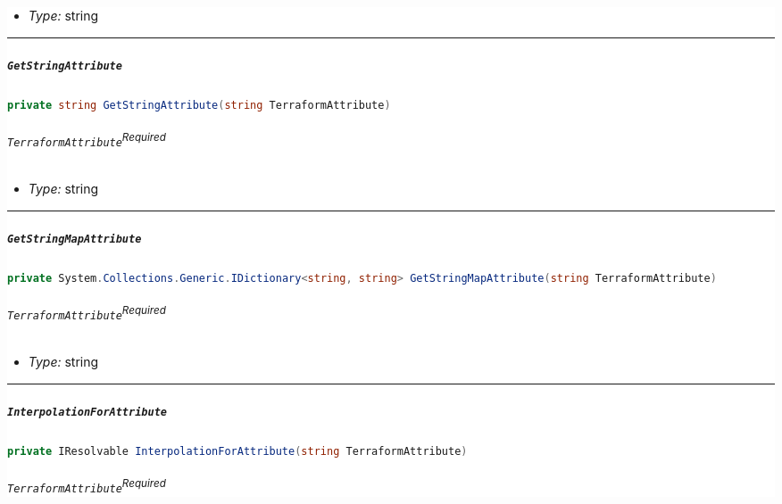 - *Type:* string

---

##### `GetStringAttribute` <a name="GetStringAttribute" id="rhizo-co-terraform-provider-oci.dataOciOpsiOperationsInsightsWarehouseUsers.DataOciOpsiOperationsInsightsWarehouseUsers.getStringAttribute"></a>

```csharp
private string GetStringAttribute(string TerraformAttribute)
```

###### `TerraformAttribute`<sup>Required</sup> <a name="TerraformAttribute" id="rhizo-co-terraform-provider-oci.dataOciOpsiOperationsInsightsWarehouseUsers.DataOciOpsiOperationsInsightsWarehouseUsers.getStringAttribute.parameter.terraformAttribute"></a>

- *Type:* string

---

##### `GetStringMapAttribute` <a name="GetStringMapAttribute" id="rhizo-co-terraform-provider-oci.dataOciOpsiOperationsInsightsWarehouseUsers.DataOciOpsiOperationsInsightsWarehouseUsers.getStringMapAttribute"></a>

```csharp
private System.Collections.Generic.IDictionary<string, string> GetStringMapAttribute(string TerraformAttribute)
```

###### `TerraformAttribute`<sup>Required</sup> <a name="TerraformAttribute" id="rhizo-co-terraform-provider-oci.dataOciOpsiOperationsInsightsWarehouseUsers.DataOciOpsiOperationsInsightsWarehouseUsers.getStringMapAttribute.parameter.terraformAttribute"></a>

- *Type:* string

---

##### `InterpolationForAttribute` <a name="InterpolationForAttribute" id="rhizo-co-terraform-provider-oci.dataOciOpsiOperationsInsightsWarehouseUsers.DataOciOpsiOperationsInsightsWarehouseUsers.interpolationForAttribute"></a>

```csharp
private IResolvable InterpolationForAttribute(string TerraformAttribute)
```

###### `TerraformAttribute`<sup>Required</sup> <a name="TerraformAttribute" id="rhizo-co-terraform-provider-oci.dataOciOpsiOperationsInsightsWarehouseUsers.DataOciOpsiOperationsInsightsWarehouseUsers.interpolationForAttribute.parameter.terraformAttribute"></a>
